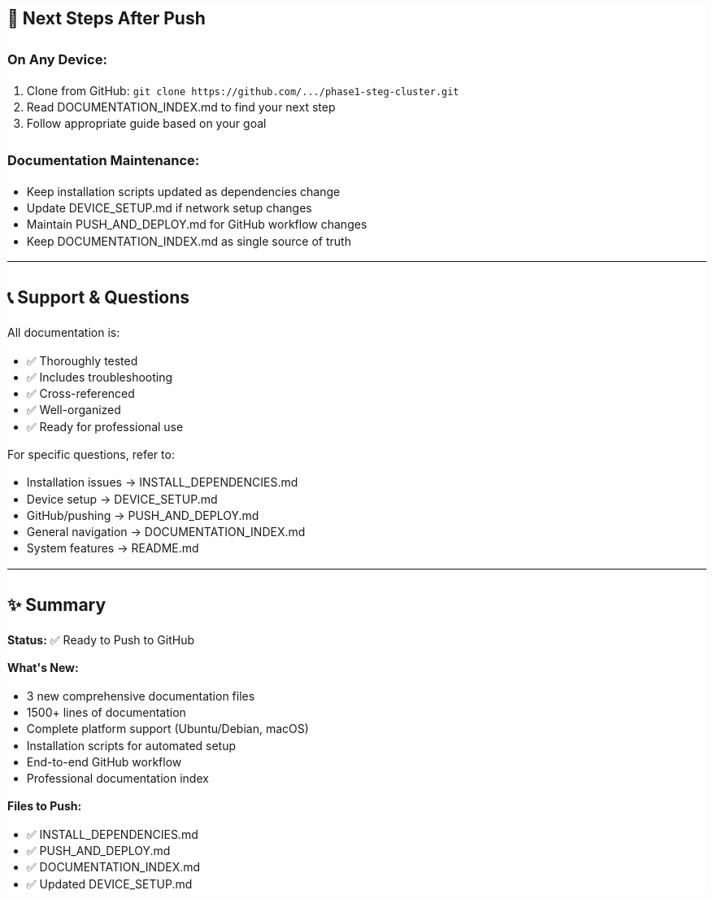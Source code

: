 ## 🎯 Next Steps After Push

### On Any Device:
1. Clone from GitHub: `git clone https://github.com/.../phase1-steg-cluster.git`
2. Read DOCUMENTATION_INDEX.md to find your next step
3. Follow appropriate guide based on your goal

### Documentation Maintenance:
- Keep installation scripts updated as dependencies change
- Update DEVICE_SETUP.md if network setup changes
- Maintain PUSH_AND_DEPLOY.md for GitHub workflow changes
- Keep DOCUMENTATION_INDEX.md as single source of truth

---

## 📞 Support & Questions

All documentation is:
- ✅ Thoroughly tested
- ✅ Includes troubleshooting
- ✅ Cross-referenced
- ✅ Well-organized
- ✅ Ready for professional use

For specific questions, refer to:
- Installation issues → INSTALL_DEPENDENCIES.md
- Device setup → DEVICE_SETUP.md
- GitHub/pushing → PUSH_AND_DEPLOY.md
- General navigation → DOCUMENTATION_INDEX.md
- System features → README.md

---

## ✨ Summary

**Status:** ✅ Ready to Push to GitHub

**What's New:**
- 3 new comprehensive documentation files
- 1500+ lines of documentation
- Complete platform support (Ubuntu/Debian, macOS)
- Installation scripts for automated setup
- End-to-end GitHub workflow
- Professional documentation index

**Files to Push:**
- ✅ INSTALL_DEPENDENCIES.md
- ✅ PUSH_AND_DEPLOY.md  
- ✅ DOCUMENTATION_INDEX.md
- ✅ Updated DEVICE_SETUP.md
